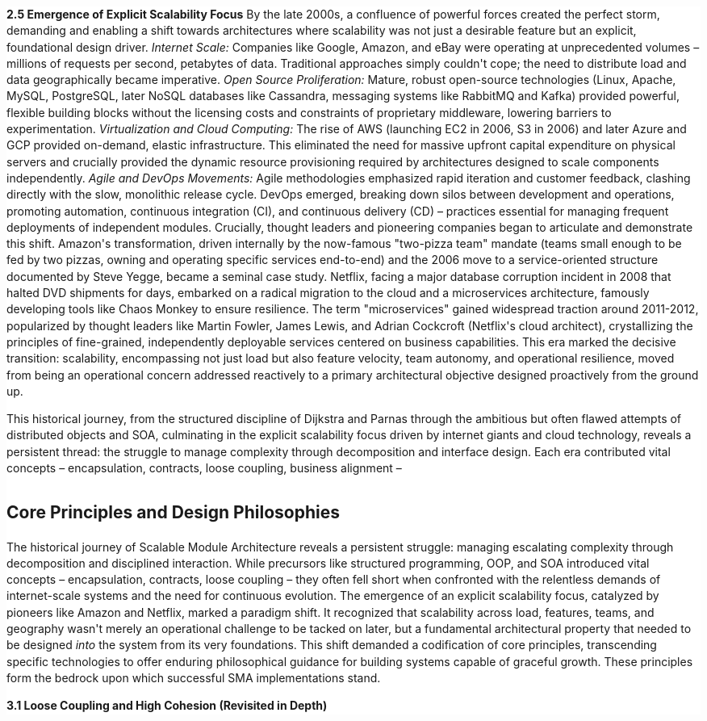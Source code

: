 **2.5 Emergence of Explicit Scalability Focus**
By the late 2000s, a confluence of powerful forces created the perfect storm, demanding and enabling a shift towards architectures where scalability was not just a desirable feature but an explicit, foundational design driver. *Internet Scale:* Companies like Google, Amazon, and eBay were operating at unprecedented volumes – millions of requests per second, petabytes of data. Traditional approaches simply couldn't cope; the need to distribute load and data geographically became imperative. *Open Source Proliferation:* Mature, robust open-source technologies (Linux, Apache, MySQL, PostgreSQL, later NoSQL databases like Cassandra, messaging systems like RabbitMQ and Kafka) provided powerful, flexible building blocks without the licensing costs and constraints of proprietary middleware, lowering barriers to experimentation. *Virtualization and Cloud Computing:* The rise of AWS (launching EC2 in 2006, S3 in 2006) and later Azure and GCP provided on-demand, elastic infrastructure. This eliminated the need for massive upfront capital expenditure on physical servers and crucially provided the dynamic resource provisioning required by architectures designed to scale components independently. *Agile and DevOps Movements:* Agile methodologies emphasized rapid iteration and customer feedback, clashing directly with the slow, monolithic release cycle. DevOps emerged, breaking down silos between development and operations, promoting automation, continuous integration (CI), and continuous delivery (CD) – practices essential for managing frequent deployments of independent modules. Crucially, thought leaders and pioneering companies began to articulate and demonstrate this shift. Amazon's transformation, driven internally by the now-famous "two-pizza team" mandate (teams small enough to be fed by two pizzas, owning and operating specific services end-to-end) and the 2006 move to a service-oriented structure documented by Steve Yegge, became a seminal case study. Netflix, facing a major database corruption incident in 2008 that halted DVD shipments for days, embarked on a radical migration to the cloud and a microservices architecture, famously developing tools like Chaos Monkey to ensure resilience. The term "microservices" gained widespread traction around 2011-2012, popularized by thought leaders like Martin Fowler, James Lewis, and Adrian Cockcroft (Netflix's cloud architect), crystallizing the principles of fine-grained, independently deployable services centered on business capabilities. This era marked the decisive transition: scalability, encompassing not just load but also feature velocity, team autonomy, and operational resilience, moved from being an operational concern addressed reactively to a primary architectural objective designed proactively from the ground up.

This historical journey, from the structured discipline of Dijkstra and Parnas through the ambitious but often flawed attempts of distributed objects and SOA, culminating in the explicit scalability focus driven by internet giants and cloud technology, reveals a persistent thread: the struggle to manage complexity through decomposition and interface design. Each era contributed vital concepts – encapsulation, contracts, loose coupling, business alignment –

## Core Principles and Design Philosophies

The historical journey of Scalable Module Architecture reveals a persistent struggle: managing escalating complexity through decomposition and disciplined interaction. While precursors like structured programming, OOP, and SOA introduced vital concepts – encapsulation, contracts, loose coupling – they often fell short when confronted with the relentless demands of internet-scale systems and the need for continuous evolution. The emergence of an explicit scalability focus, catalyzed by pioneers like Amazon and Netflix, marked a paradigm shift. It recognized that scalability across load, features, teams, and geography wasn't merely an operational challenge to be tacked on later, but a fundamental architectural property that needed to be designed *into* the system from its very foundations. This shift demanded a codification of core principles, transcending specific technologies to offer enduring philosophical guidance for building systems capable of graceful growth. These principles form the bedrock upon which successful SMA implementations stand.

**3.1 Loose Coupling and High Cohesion (Revisited in Depth)**
